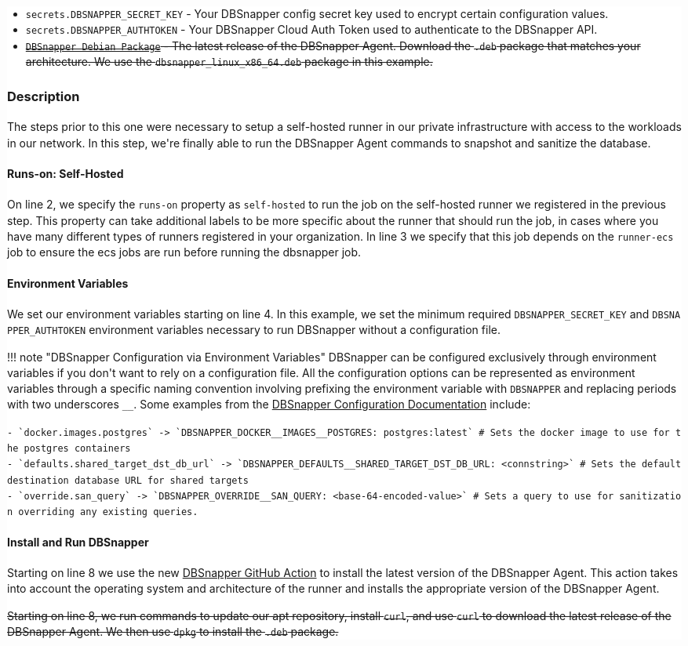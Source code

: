 - `secrets.DBSNAPPER_SECRET_KEY` - Your DBSnapper config secret key used to encrypt certain configuration values.
- `secrets.DBSNAPPER_AUTHTOKEN` - Your DBSnapper Cloud Auth Token used to authenticate to the DBSnapper API.
- ~~[`DBSnapper Debian Package`](https://github.com/dbsnapper/dbsnapper/releases/latest) - The latest release of the DBSnapper Agent. Download the `.deb` package that matches your architecture. We use the `dbsnapper_linux_x86_64.deb` package in this example.~~

### Description

The steps prior to this one were necessary to setup a self-hosted runner in our private infrastructure with access to the workloads in our network. In this step, we're finally able to run the DBSnapper Agent commands to snapshot and sanitize the database.

#### Runs-on: Self-Hosted

On line 2, we specify the `runs-on` property as `self-hosted` to run the job on the self-hosted runner we registered in the previous step. This property can take additional labels to be more specific about the runner that should run the job, in cases where you have many different types of runners registered in your organization. In line 3 we specify that this job depends on the `runner-ecs` job to ensure the ecs jobs are run before running the dbsnapper job.

#### Environment Variables

We set our environment variables starting on line 4. In this example, we set the minimum required `DBSNAPPER_SECRET_KEY` and `DBSNAPPER_AUTHTOKEN` environment variables necessary to run DBSnapper without a configuration file.


!!! note "DBSnapper Configuration via Environment Variables"
    DBSnapper can be configured exclusively through environment variables if you don't want to rely on a configuration file. All the configuration options can be represented as environment variables through a specific naming convention involving prefixing the environment variable with `DBSNAPPER` and replacing periods with two underscores `__`. Some examples from the [DBSnapper Configuration Documentation](../configuration.md) include:

    - `docker.images.postgres` -> `DBSNAPPER_DOCKER__IMAGES__POSTGRES: postgres:latest` # Sets the docker image to use for the postgres containers
    - `defaults.shared_target_dst_db_url` -> `DBSNAPPER_DEFAULTS__SHARED_TARGET_DST_DB_URL: <connstring>` # Sets the default destination database URL for shared targets
    - `override.san_query` -> `DBSNAPPER_OVERRIDE__SAN_QUERY: <base-64-encoded-value>` # Sets a query to use for sanitization overriding any existing queries.


#### Install and Run DBSnapper

Starting on line 8 we use the new [DBSnapper GitHub Action](https://github.com/marketplace/actions/install-dbsnapper-agent) to install the latest version of the DBSnapper Agent. This action takes into account the operating system and architecture of the runner and installs the appropriate version of the DBSnapper Agent.

~~Starting on line 8, we run commands to update our apt repository, install `curl`, and use `curl` to download the latest release of the DBSnapper Agent. We then use `dpkg` to install the `.deb` package.~~
